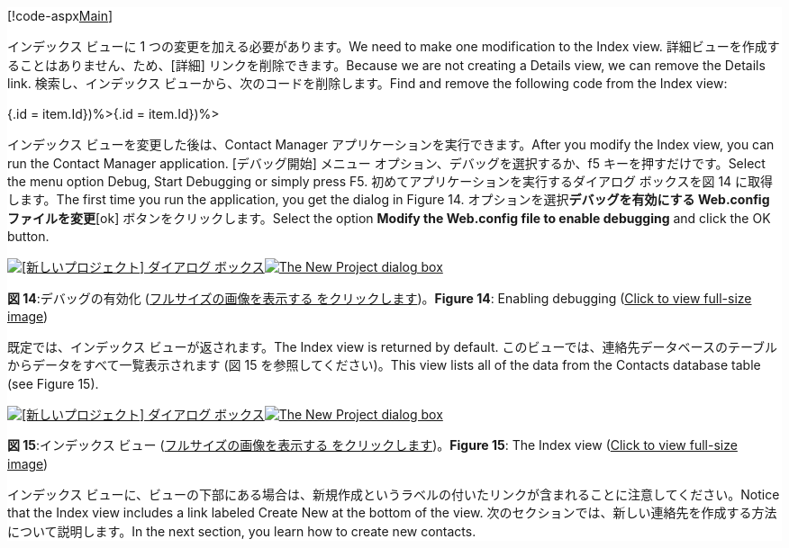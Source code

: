 [!code-aspx[Main](iteration-1-create-the-application-vb/samples/sample3.aspx)]

<span data-ttu-id="d2e42-321">インデックス ビューに 1 つの変更を加える必要があります。</span><span class="sxs-lookup"><span data-stu-id="d2e42-321">We need to make one modification to the Index view.</span></span> <span data-ttu-id="d2e42-322">詳細ビューを作成することはありません、ため、[詳細] リンクを削除できます。</span><span class="sxs-lookup"><span data-stu-id="d2e42-322">Because we are not creating a Details view, we can remove the Details link.</span></span> <span data-ttu-id="d2e42-323">検索し、インデックス ビューから、次のコードを削除します。</span><span class="sxs-lookup"><span data-stu-id="d2e42-323">Find and remove the following code from the Index view:</span></span>

<span data-ttu-id="d2e42-324">{.id = item.Id})%&gt;</span><span class="sxs-lookup"><span data-stu-id="d2e42-324">{.id = item.Id})%&gt;</span></span>

<span data-ttu-id="d2e42-325">インデックス ビューを変更した後は、Contact Manager アプリケーションを実行できます。</span><span class="sxs-lookup"><span data-stu-id="d2e42-325">After you modify the Index view, you can run the Contact Manager application.</span></span> <span data-ttu-id="d2e42-326">[デバッグ開始] メニュー オプション、デバッグを選択するか、f5 キーを押すだけです。</span><span class="sxs-lookup"><span data-stu-id="d2e42-326">Select the menu option Debug, Start Debugging or simply press F5.</span></span> <span data-ttu-id="d2e42-327">初めてアプリケーションを実行するダイアログ ボックスを図 14 に取得します。</span><span class="sxs-lookup"><span data-stu-id="d2e42-327">The first time you run the application, you get the dialog in Figure 14.</span></span> <span data-ttu-id="d2e42-328">オプションを選択**デバッグを有効にする Web.config ファイルを変更**[ok] ボタンをクリックします。</span><span class="sxs-lookup"><span data-stu-id="d2e42-328">Select the option **Modify the Web.config file to enable debugging** and click the OK button.</span></span>


<span data-ttu-id="d2e42-329">[![[新しいプロジェクト] ダイアログ ボックス](iteration-1-create-the-application-vb/_static/image14.jpg)](iteration-1-create-the-application-vb/_static/image27.png)</span><span class="sxs-lookup"><span data-stu-id="d2e42-329">[![The New Project dialog box](iteration-1-create-the-application-vb/_static/image14.jpg)](iteration-1-create-the-application-vb/_static/image27.png)</span></span>

<span data-ttu-id="d2e42-330">**図 14**:デバッグの有効化 ([フルサイズの画像を表示する をクリックします](iteration-1-create-the-application-vb/_static/image28.png))。</span><span class="sxs-lookup"><span data-stu-id="d2e42-330">**Figure 14**: Enabling debugging ([Click to view full-size image](iteration-1-create-the-application-vb/_static/image28.png))</span></span>


<span data-ttu-id="d2e42-331">既定では、インデックス ビューが返されます。</span><span class="sxs-lookup"><span data-stu-id="d2e42-331">The Index view is returned by default.</span></span> <span data-ttu-id="d2e42-332">このビューでは、連絡先データベースのテーブルからデータをすべて一覧表示されます (図 15 を参照してください)。</span><span class="sxs-lookup"><span data-stu-id="d2e42-332">This view lists all of the data from the Contacts database table (see Figure 15).</span></span>


<span data-ttu-id="d2e42-333">[![[新しいプロジェクト] ダイアログ ボックス](iteration-1-create-the-application-vb/_static/image15.jpg)](iteration-1-create-the-application-vb/_static/image29.png)</span><span class="sxs-lookup"><span data-stu-id="d2e42-333">[![The New Project dialog box](iteration-1-create-the-application-vb/_static/image15.jpg)](iteration-1-create-the-application-vb/_static/image29.png)</span></span>

<span data-ttu-id="d2e42-334">**図 15**:インデックス ビュー ([フルサイズの画像を表示する をクリックします](iteration-1-create-the-application-vb/_static/image30.png))。</span><span class="sxs-lookup"><span data-stu-id="d2e42-334">**Figure 15**: The Index view ([Click to view full-size image](iteration-1-create-the-application-vb/_static/image30.png))</span></span>


<span data-ttu-id="d2e42-335">インデックス ビューに、ビューの下部にある場合は、新規作成というラベルの付いたリンクが含まれることに注意してください。</span><span class="sxs-lookup"><span data-stu-id="d2e42-335">Notice that the Index view includes a link labeled Create New at the bottom of the view.</span></span> <span data-ttu-id="d2e42-336">次のセクションでは、新しい連絡先を作成する方法について説明します。</span><span class="sxs-lookup"><span data-stu-id="d2e42-336">In the next section, you learn how to create new contacts.</span></span>
